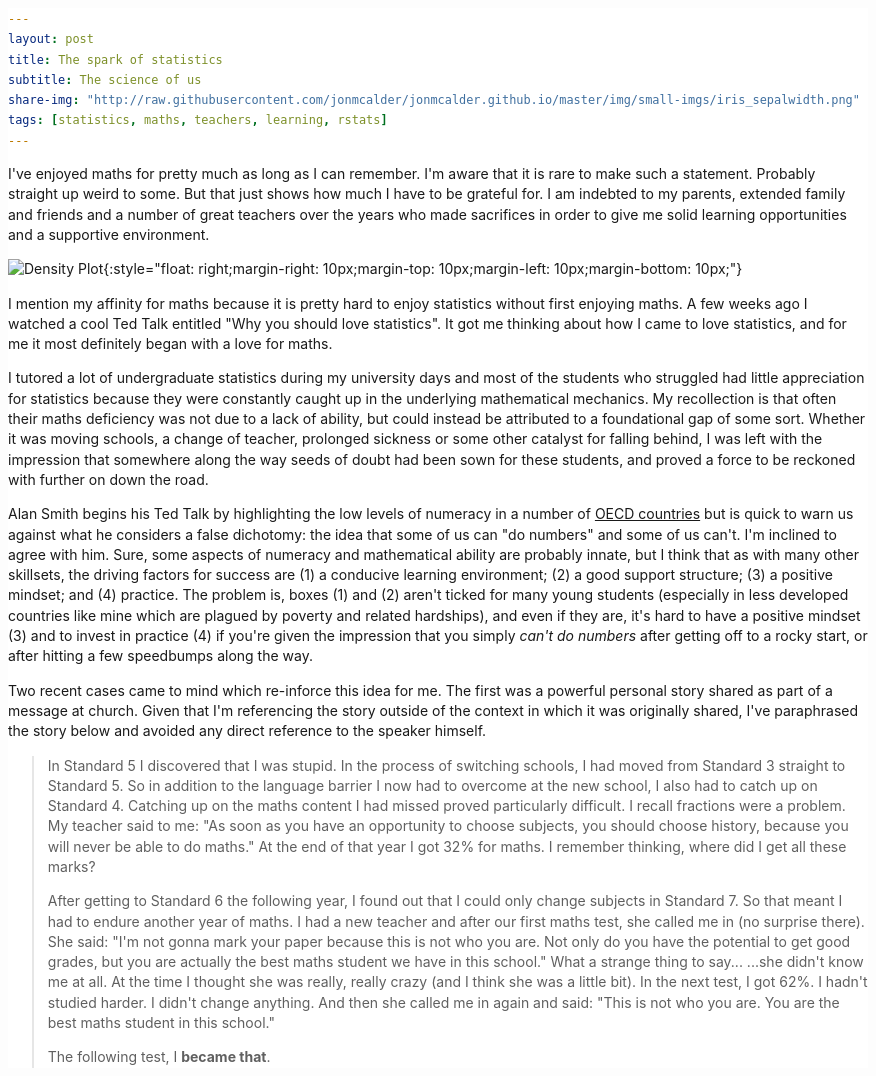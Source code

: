 ```yaml
---
layout: post
title: The spark of statistics
subtitle: The science of us
share-img: "http://raw.githubusercontent.com/jonmcalder/jonmcalder.github.io/master/img/small-imgs/iris_sepalwidth.png"
tags: [statistics, maths, teachers, learning, rstats]
---
```


I've enjoyed maths for pretty much as long as I can remember. I'm aware that it is rare to make such a statement. Probably straight up weird to some. But that just shows how much I have to be grateful for. I am indebted to my parents, extended family and friends and a number of great teachers over the years who made sacrifices in order to give me solid learning opportunities and a supportive environment.

![Density Plot](http://jonmcalder.github.io/img/small-imgs/iris_sepalwidth.png "Density Plot"){:style="float: right;margin-right: 10px;margin-top: 10px;margin-left: 10px;margin-bottom: 10px;"}

I mention my affinity for maths because it is pretty hard to enjoy statistics without first enjoying maths. A few weeks ago I watched a cool Ted Talk entitled "Why you should love statistics". It got me thinking about how I came to love statistics, and for me it most definitely began with a love for maths. 

I tutored a lot of undergraduate statistics during my university days and most of the students who struggled had little appreciation for statistics because they were constantly caught up in the underlying mathematical mechanics. My recollection is that often their maths deficiency was not due to a lack of ability, but could instead be attributed to a foundational gap of some sort. Whether it was moving schools, a change of teacher, prolonged sickness or some other catalyst for falling behind, I was left with the impression that somewhere along the way seeds of doubt had been sown for these students, and proved a force to be reckoned with further on down the road.

Alan Smith begins his Ted Talk by highlighting the low levels of numeracy in a number of [OECD countries](http://www.oecd.org/) but is quick to warn us against what he considers a false dichotomy: the idea that some of us can "do numbers" and some of us can't. I'm inclined to agree with him. Sure, some aspects of numeracy and mathematical ability are probably innate, but I think that as with many other skillsets, the driving factors for success are (1) a conducive learning environment; (2) a good support structure; (3) a positive mindset; and (4) practice. The problem is, boxes (1) and (2) aren't ticked for many young students (especially in less developed countries like mine which are plagued by poverty and related hardships), and even if they are, it's hard to have a positive mindset (3) and to invest in practice (4) if you're given the impression that you simply *can't do numbers* after getting off to a rocky start, or after hitting a few speedbumps along the way.

Two recent cases came to mind which re-inforce this idea for me. The first was a powerful personal story shared as part of a message at church. Given that I'm referencing the story outside of the context in which it was originally shared, I've paraphrased the story below and avoided any direct reference to the speaker himself.

> In Standard 5 I discovered that I was stupid. In the process of switching schools, I had moved from Standard 3 straight to Standard 5. So in addition to the language barrier I now had to overcome at the new school, I also had to catch up on Standard 4. Catching up on the maths content I had missed proved particularly difficult. I recall fractions were a problem. My teacher said to me: "As soon as you have an opportunity to choose subjects, you should choose history, because you will never be able to do maths." At the end of that year I got 32% for maths. I remember thinking, where did I get all these marks?
>
> After getting to Standard 6 the following year, I found out that I could only change subjects in Standard 7. So that meant I had to endure another year of maths. I had a new teacher and after our first maths test, she called me in (no surprise there). She said: "I'm not gonna mark your paper because this is not who you are. Not only do you have the potential to get good grades, but you are actually the best maths student we have in this school." What a strange thing to say...   ...she didn't know me at all. At the time I thought she was really, really crazy (and I think she was a little bit). In the next test, I got 62%. I hadn't studied harder. I didn't change anything. And then she called me in again and said: "This is not who you are. You are the best maths student in this school." 
>
> The following test, I **became that**.